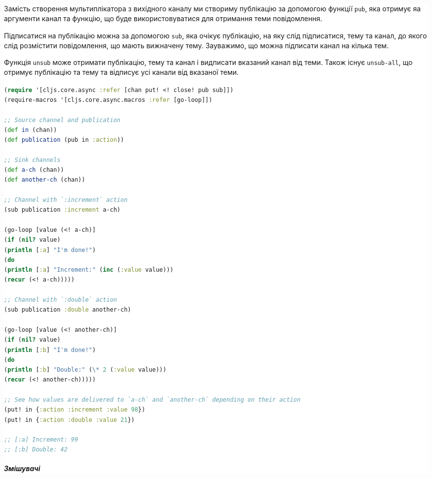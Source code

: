 Замість створення мультиплікатора з вихідного каналу ми створиму публікацію за допомогою функції `pub`, яка отримує яа аргументи канал та функцію, що буде використовуватися для отримання теми повідомлення.

Підписатися на публікацію можна за допомогою `sub`, яка очікує публікацію, на яку слід підписатися, тему та канал, до якого слід розмістити повідомлення, що мають вижначену тему. Зауважимо, що можна підписати канал на кілька тем.

Функція `unsub` може отримати публікацію, тему та канал і видписати вказаний канал від теми. Також існує `unsub-all`, що отримує публікацію та тему та відписує усі канали від вказаної теми.

```clojure
(require '[cljs.core.async :refer [chan put! <! close! pub sub]])
(require-macros '[cljs.core.async.macros :refer [go-loop]])

;; Source channel and publication
(def in (chan))
(def publication (pub in :action))

;; Sink channels
(def a-ch (chan))
(def another-ch (chan))

;; Channel with `:increment` action
(sub publication :increment a-ch)

(go-loop [value (<! a-ch)]
(if (nil? value)
(println [:a] "I'm done!")
(do
(println [:a] "Increment:" (inc (:value value)))
(recur (<! a-ch)))))

;; Channel with `:double` action
(sub publication :double another-ch)

(go-loop [value (<! another-ch)]
(if (nil? value)
(println [:b] "I'm done!")
(do
(println [:b] "Double:" (\* 2 (:value value)))
(recur (<! another-ch)))))

;; See how values are delivered to `a-ch` and `another-ch` depending on their action
(put! in {:action :increment :value 98})
(put! in {:action :double :value 21})

;; [:a] Increment: 99
;; [:b] Double: 42
```

##### Змішувачі
